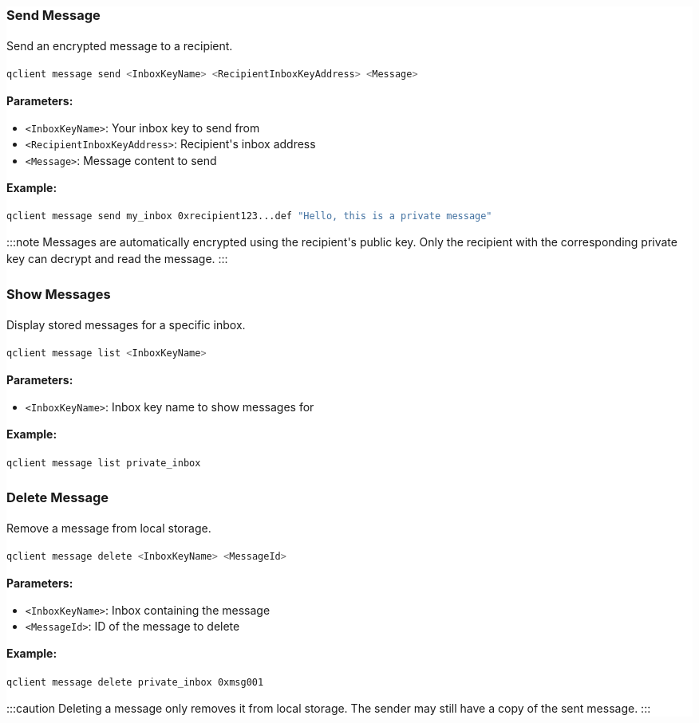 ### Send Message

Send an encrypted message to a recipient.

```bash
qclient message send <InboxKeyName> <RecipientInboxKeyAddress> <Message>
```

**Parameters:**
- `<InboxKeyName>`: Your inbox key to send from
- `<RecipientInboxKeyAddress>`: Recipient's inbox address
- `<Message>`: Message content to send

**Example:**
```bash
qclient message send my_inbox 0xrecipient123...def "Hello, this is a private message"
```

:::note
Messages are automatically encrypted using the recipient's public key.
Only the recipient with the corresponding private key can decrypt and read the message.
:::

### Show Messages

Display stored messages for a specific inbox.

```bash
qclient message list <InboxKeyName>
```

**Parameters:**
- `<InboxKeyName>`: Inbox key name to show messages for

**Example:**
```bash
qclient message list private_inbox
```

### Delete Message

Remove a message from local storage.

```bash
qclient message delete <InboxKeyName> <MessageId>
```

**Parameters:**
- `<InboxKeyName>`: Inbox containing the message
- `<MessageId>`: ID of the message to delete

**Example:**
```bash
qclient message delete private_inbox 0xmsg001
```

:::caution
Deleting a message only removes it from local storage.
The sender may still have a copy of the sent message.
:::
